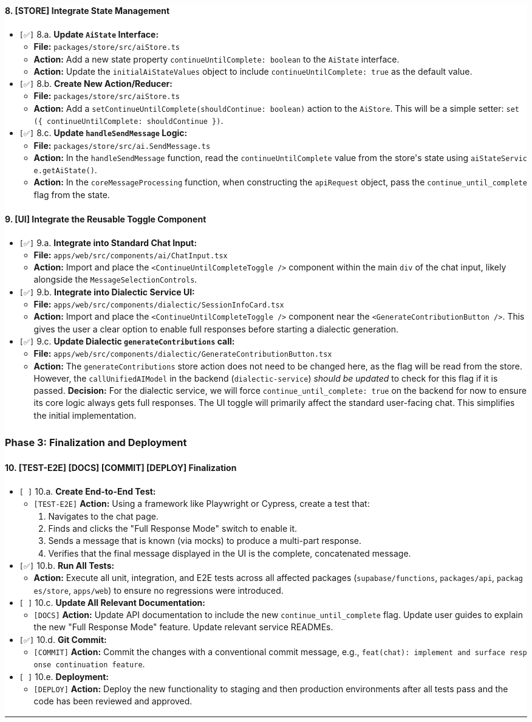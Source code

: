 #### 8. [STORE] Integrate State Management

*   `[✅]` 8.a. **Update `AiState` Interface:**
    *   **File:** `packages/store/src/aiStore.ts`
    *   **Action:** Add a new state property `continueUntilComplete: boolean` to the `AiState` interface.
    *   **Action:** Update the `initialAiStateValues` object to include `continueUntilComplete: true` as the default value.
*   `[✅]` 8.b. **Create New Action/Reducer:**
    *   **File:** `packages/store/src/aiStore.ts`
    *   **Action:** Add a `setContinueUntilComplete(shouldContinue: boolean)` action to the `AiStore`. This will be a simple setter: `set({ continueUntilComplete: shouldContinue })`.
*   `[✅]` 8.c. **Update `handleSendMessage` Logic:**
    *   **File:** `packages/store/src/ai.SendMessage.ts`
    *   **Action:** In the `handleSendMessage` function, read the `continueUntilComplete` value from the store's state using `aiStateService.getAiState()`.
    *   **Action:** In the `coreMessageProcessing` function, when constructing the `apiRequest` object, pass the `continue_until_complete` flag from the state.

#### 9. [UI] Integrate the Reusable Toggle Component

*   `[✅]` 9.a. **Integrate into Standard Chat Input:**
    *   **File:** `apps/web/src/components/ai/ChatInput.tsx`
    *   **Action:** Import and place the `<ContinueUntilCompleteToggle />` component within the main `div` of the chat input, likely alongside the `MessageSelectionControls`.
*   `[✅]` 9.b. **Integrate into Dialectic Service UI:**
    *   **File:** `apps/web/src/components/dialectic/SessionInfoCard.tsx`
    *   **Action:** Import and place the `<ContinueUntilCompleteToggle />` component near the `<GenerateContributionButton />`. This gives the user a clear option to enable full responses before starting a dialectic generation.
*   `[✅]` 9.c. **Update Dialectic `generateContributions` call:**
    *   **File:** `apps/web/src/components/dialectic/GenerateContributionButton.tsx`
    *   **Action:** The `generateContributions` store action does not need to be changed here, as the flag will be read from the store. However, the `callUnifiedAIModel` in the backend (`dialectic-service`) *should be updated* to check for this flag if it is passed. **Decision:** For the dialectic service, we will force `continue_until_complete: true` on the backend for now to ensure its core logic always gets full responses. The UI toggle will primarily affect the standard user-facing chat. This simplifies the initial implementation.

### Phase 3: Finalization and Deployment
#### 10. [TEST-E2E] [DOCS] [COMMIT] [DEPLOY] Finalization
*   `[ ]` 10.a. **Create End-to-End Test:**
    *   `[TEST-E2E]` **Action:** Using a framework like Playwright or Cypress, create a test that:
        1.  Navigates to the chat page.
        2.  Finds and clicks the "Full Response Mode" switch to enable it.
        3.  Sends a message that is known (via mocks) to produce a multi-part response.
        4.  Verifies that the final message displayed in the UI is the complete, concatenated message.
*   `[✅]` 10.b. **Run All Tests:**
    *   **Action:** Execute all unit, integration, and E2E tests across all affected packages (`supabase/functions`, `packages/api`, `packages/store`, `apps/web`) to ensure no regressions were introduced.
*   `[ ]` 10.c. **Update All Relevant Documentation:**
    *   `[DOCS]` **Action:** Update API documentation to include the new `continue_until_complete` flag. Update user guides to explain the new "Full Response Mode" feature. Update relevant service READMEs.
*   `[✅]` 10.d. **Git Commit:**
    *   `[COMMIT]` **Action:** Commit the changes with a conventional commit message, e.g., `feat(chat): implement and surface response continuation feature`.
*   `[ ]` 10.e. **Deployment:**
    *   `[DEPLOY]` **Action:** Deploy the new functionality to staging and then production environments after all tests pass and the code has been reviewed and approved.

---
